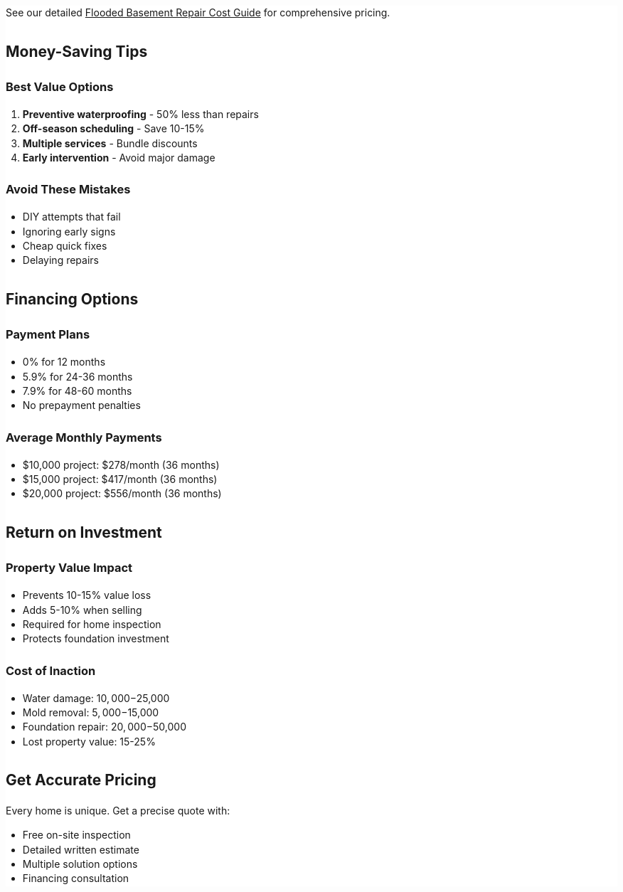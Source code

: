 See our detailed [Flooded Basement Repair Cost Guide](/pricing/flooded-basement-repair-cost/) for comprehensive pricing.

## Money-Saving Tips

### Best Value Options
1. **Preventive waterproofing** - 50% less than repairs
2. **Off-season scheduling** - Save 10-15%
3. **Multiple services** - Bundle discounts
4. **Early intervention** - Avoid major damage

### Avoid These Mistakes
- DIY attempts that fail
- Ignoring early signs
- Cheap quick fixes
- Delaying repairs

## Financing Options

### Payment Plans
- 0% for 12 months
- 5.9% for 24-36 months
- 7.9% for 48-60 months
- No prepayment penalties

### Average Monthly Payments
- $10,000 project: $278/month (36 months)
- $15,000 project: $417/month (36 months)
- $20,000 project: $556/month (36 months)

## Return on Investment

### Property Value Impact
- Prevents 10-15% value loss
- Adds 5-10% when selling
- Required for home inspection
- Protects foundation investment

### Cost of Inaction
- Water damage: $10,000-$25,000
- Mold removal: $5,000-$15,000
- Foundation repair: $20,000-$50,000
- Lost property value: 15-25%

## Get Accurate Pricing

Every home is unique. Get a precise quote with:
- Free on-site inspection
- Detailed written estimate
- Multiple solution options
- Financing consultation
